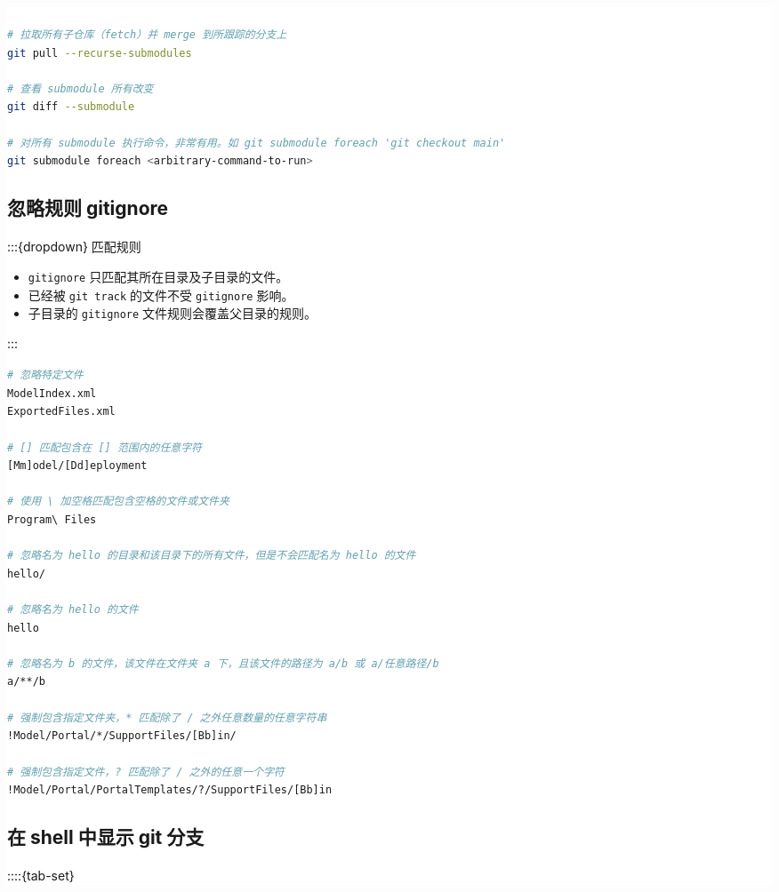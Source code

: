 ```bash

# 拉取所有子仓库（fetch）并 merge 到所跟踪的分支上
git pull --recurse-submodules

# 查看 submodule 所有改变
git diff --submodule

# 对所有 submodule 执行命令，非常有用。如 git submodule foreach 'git checkout main'
git submodule foreach <arbitrary-command-to-run>
```

## 忽略规则 gitignore

:::{dropdown} 匹配规则

- `gitignore` 只匹配其所在目录及子目录的文件。
- 已经被 `git track` 的文件不受 `gitignore` 影响。
- 子目录的 `gitignore` 文件规则会覆盖父目录的规则。

:::

```bash
# 忽略特定文件
ModelIndex.xml
ExportedFiles.xml

# [] 匹配包含在 [] 范围内的任意字符
[Mm]odel/[Dd]eployment

# 使用 \ 加空格匹配包含空格的文件或文件夹
Program\ Files

# 忽略名为 hello 的目录和该目录下的所有文件，但是不会匹配名为 hello 的文件
hello/

# 忽略名为 hello 的文件
hello

# 忽略名为 b 的文件，该文件在文件夹 a 下，且该文件的路径为 a/b 或 a/任意路径/b
a/**/b

# 强制包含指定文件夹，* 匹配除了 / 之外任意数量的任意字符串
!Model/Portal/*/SupportFiles/[Bb]in/

# 强制包含指定文件，? 匹配除了 / 之外的任意一个字符
!Model/Portal/PortalTemplates/?/SupportFiles/[Bb]in
```

## 在 shell 中显示 git 分支

::::{tab-set}
